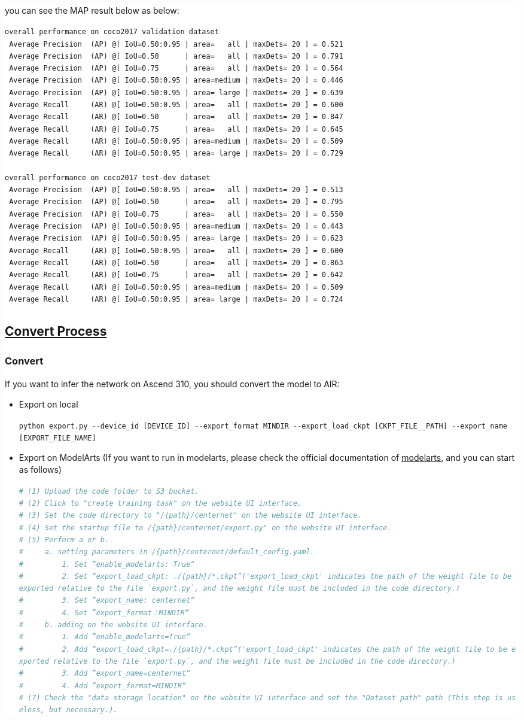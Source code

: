 you can see the MAP result below as below:

```log
overall performance on coco2017 validation dataset
 Average Precision  (AP) @[ IoU=0.50:0.95 | area=   all | maxDets= 20 ] = 0.521
 Average Precision  (AP) @[ IoU=0.50      | area=   all | maxDets= 20 ] = 0.791
 Average Precision  (AP) @[ IoU=0.75      | area=   all | maxDets= 20 ] = 0.564
 Average Precision  (AP) @[ IoU=0.50:0.95 | area=medium | maxDets= 20 ] = 0.446
 Average Precision  (AP) @[ IoU=0.50:0.95 | area= large | maxDets= 20 ] = 0.639
 Average Recall     (AR) @[ IoU=0.50:0.95 | area=   all | maxDets= 20 ] = 0.600
 Average Recall     (AR) @[ IoU=0.50      | area=   all | maxDets= 20 ] = 0.847
 Average Recall     (AR) @[ IoU=0.75      | area=   all | maxDets= 20 ] = 0.645
 Average Recall     (AR) @[ IoU=0.50:0.95 | area=medium | maxDets= 20 ] = 0.509
 Average Recall     (AR) @[ IoU=0.50:0.95 | area= large | maxDets= 20 ] = 0.729

overall performance on coco2017 test-dev dataset
 Average Precision  (AP) @[ IoU=0.50:0.95 | area=   all | maxDets= 20 ] = 0.513
 Average Precision  (AP) @[ IoU=0.50      | area=   all | maxDets= 20 ] = 0.795
 Average Precision  (AP) @[ IoU=0.75      | area=   all | maxDets= 20 ] = 0.550
 Average Precision  (AP) @[ IoU=0.50:0.95 | area=medium | maxDets= 20 ] = 0.443
 Average Precision  (AP) @[ IoU=0.50:0.95 | area= large | maxDets= 20 ] = 0.623
 Average Recall     (AR) @[ IoU=0.50:0.95 | area=   all | maxDets= 20 ] = 0.600
 Average Recall     (AR) @[ IoU=0.50      | area=   all | maxDets= 20 ] = 0.863
 Average Recall     (AR) @[ IoU=0.75      | area=   all | maxDets= 20 ] = 0.642
 Average Recall     (AR) @[ IoU=0.50:0.95 | area=medium | maxDets= 20 ] = 0.509
 Average Recall     (AR) @[ IoU=0.50:0.95 | area= large | maxDets= 20 ] = 0.724
```

## [Convert Process](#contents)

### Convert

If you want to infer the network on Ascend 310, you should convert the model to AIR:

- Export on local

  ```python
  python export.py --device_id [DEVICE_ID] --export_format MINDIR --export_load_ckpt [CKPT_FILE__PATH] --export_name [EXPORT_FILE_NAME]
  ```

- Export on ModelArts (If you want to run in modelarts, please check the official documentation of [modelarts](https://support.huaweicloud.com/modelarts/), and you can start as follows)

  ```python
  # (1) Upload the code folder to S3 bucket.
  # (2) Click to "create training task" on the website UI interface.
  # (3) Set the code directory to "/{path}/centernet" on the website UI interface.
  # (4) Set the startup file to /{path}/centernet/export.py" on the website UI interface.
  # (5) Perform a or b.
  #     a. setting parameters in /{path}/centernet/default_config.yaml.
  #         1. Set ”enable_modelarts: True“
  #         2. Set “export_load_ckpt: ./{path}/*.ckpt”('export_load_ckpt' indicates the path of the weight file to be exported relative to the file `export.py`, and the weight file must be included in the code directory.)
  #         3. Set ”export_name: centernet“
  #         4. Set ”export_format：MINDIR“
  #     b. adding on the website UI interface.
  #         1. Add ”enable_modelarts=True“
  #         2. Add “export_load_ckpt=./{path}/*.ckpt”('export_load_ckpt' indicates the path of the weight file to be exported relative to the file `export.py`, and the weight file must be included in the code directory.)
  #         3. Add ”export_name=centernet“
  #         4. Add ”export_format=MINDIR“
  # (7) Check the "data storage location" on the website UI interface and set the "Dataset path" path (This step is useless, but necessary.).
  ```